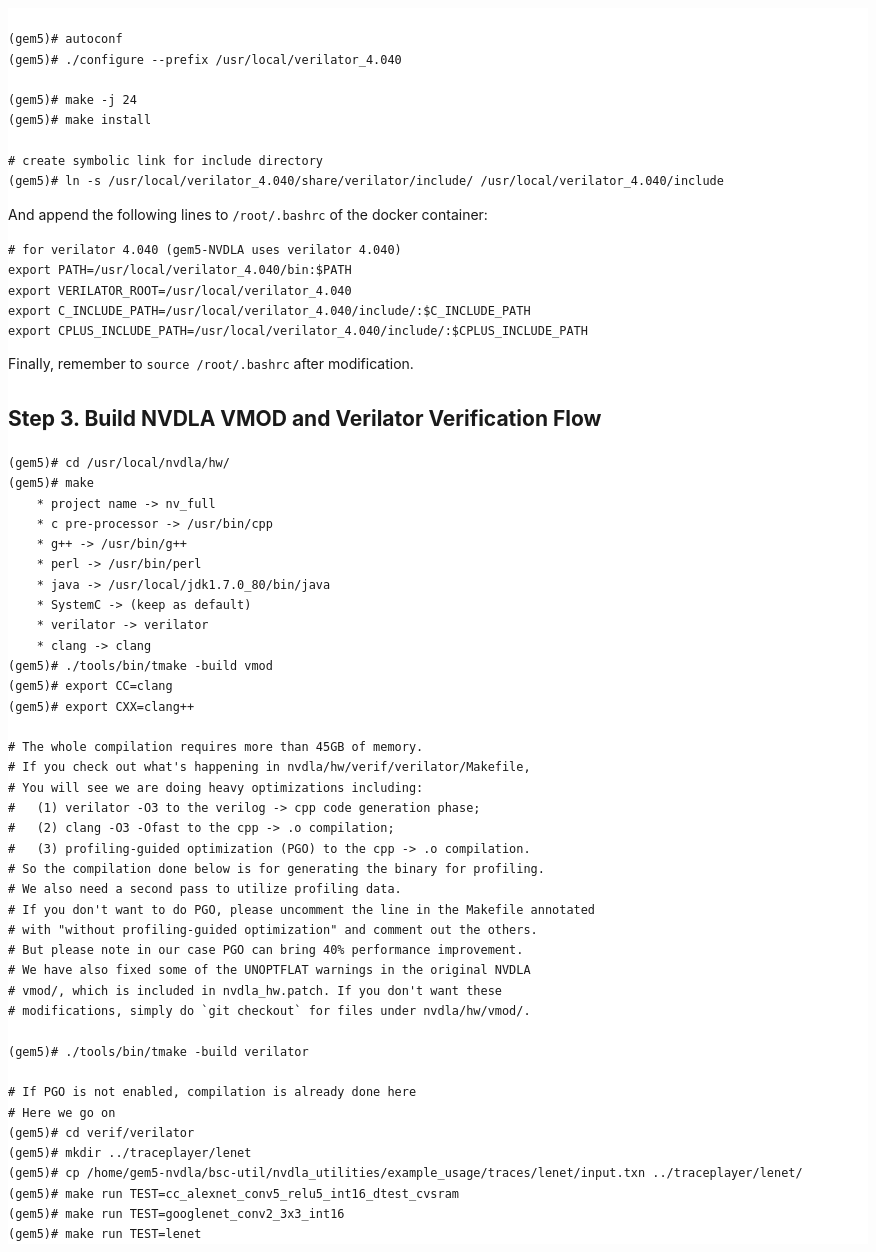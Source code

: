 ```

(gem5)# autoconf
(gem5)# ./configure --prefix /usr/local/verilator_4.040

(gem5)# make -j 24
(gem5)# make install

# create symbolic link for include directory
(gem5)# ln -s /usr/local/verilator_4.040/share/verilator/include/ /usr/local/verilator_4.040/include
```
And append the following lines to `/root/.bashrc` of the docker container:
```
# for verilator 4.040 (gem5-NVDLA uses verilator 4.040)
export PATH=/usr/local/verilator_4.040/bin:$PATH
export VERILATOR_ROOT=/usr/local/verilator_4.040
export C_INCLUDE_PATH=/usr/local/verilator_4.040/include/:$C_INCLUDE_PATH
export CPLUS_INCLUDE_PATH=/usr/local/verilator_4.040/include/:$CPLUS_INCLUDE_PATH
```
Finally, remember to `source /root/.bashrc` after modification.

## Step 3. Build NVDLA VMOD and Verilator Verification Flow
```
(gem5)# cd /usr/local/nvdla/hw/
(gem5)# make
    * project name -> nv_full
    * c pre-processor -> /usr/bin/cpp
    * g++ -> /usr/bin/g++
    * perl -> /usr/bin/perl
    * java -> /usr/local/jdk1.7.0_80/bin/java
    * SystemC -> (keep as default)
    * verilator -> verilator
    * clang -> clang
(gem5)# ./tools/bin/tmake -build vmod
(gem5)# export CC=clang
(gem5)# export CXX=clang++

# The whole compilation requires more than 45GB of memory.
# If you check out what's happening in nvdla/hw/verif/verilator/Makefile,
# You will see we are doing heavy optimizations including:
#   (1) verilator -O3 to the verilog -> cpp code generation phase;
#   (2) clang -O3 -Ofast to the cpp -> .o compilation;
#   (3) profiling-guided optimization (PGO) to the cpp -> .o compilation.
# So the compilation done below is for generating the binary for profiling.
# We also need a second pass to utilize profiling data.
# If you don't want to do PGO, please uncomment the line in the Makefile annotated
# with "without profiling-guided optimization" and comment out the others.
# But please note in our case PGO can bring 40% performance improvement.
# We have also fixed some of the UNOPTFLAT warnings in the original NVDLA
# vmod/, which is included in nvdla_hw.patch. If you don't want these
# modifications, simply do `git checkout` for files under nvdla/hw/vmod/.

(gem5)# ./tools/bin/tmake -build verilator

# If PGO is not enabled, compilation is already done here
# Here we go on 
(gem5)# cd verif/verilator
(gem5)# mkdir ../traceplayer/lenet
(gem5)# cp /home/gem5-nvdla/bsc-util/nvdla_utilities/example_usage/traces/lenet/input.txn ../traceplayer/lenet/
(gem5)# make run TEST=cc_alexnet_conv5_relu5_int16_dtest_cvsram
(gem5)# make run TEST=googlenet_conv2_3x3_int16
(gem5)# make run TEST=lenet
```